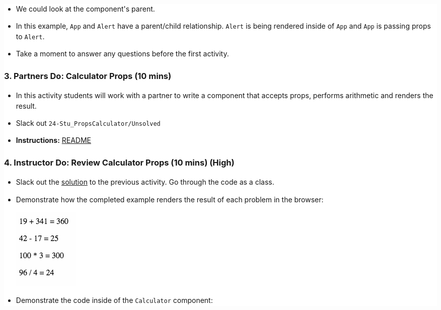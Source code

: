   * We could look at the component's parent.

  * In this example, `App` and `Alert` have a parent/child relationship. `Alert` is being rendered inside of `App` and `App` is passing props to `Alert`.

* Take a moment to answer any questions before the first activity.

### 3. Partners Do: Calculator Props (10 mins)

* In this activity students will work with a partner to write a component that accepts props, performs arithmetic and renders the result.

* Slack out `24-Stu_PropsCalculator/Unsolved`

* **Instructions:** [README](../../../../01-Class-Content/19-react/01-Activities/24-Stu_PropsCalculator/README.md)

### 4. Instructor Do: Review Calculator Props (10 mins) (High)

* Slack out the [solution](../../../../01-Class-Content/19-react/01-Activities/24-Stu_PropsCalculator/Solved) to the previous activity. Go through the code as a class.

* Demonstrate how the completed example renders the result of each problem in the browser:

  ![Rendered Math](Images/01-RenderedMath.png)

* Demonstrate the code inside of the `Calculator` component:
